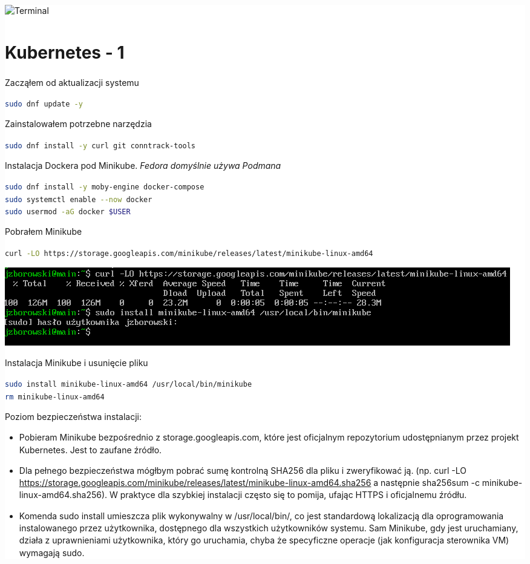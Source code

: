 ![Terminal](nginxfinish.png)




# Kubernetes - 1


Zacząłem od aktualizacji systemu

```bash
sudo dnf update -y
```

Zainstalowałem potrzebne narzędzia

``` bash
sudo dnf install -y curl git conntrack-tools
```

Instalacja Dockera pod Minikube. *Fedora domyślnie używa Podmana*

```bash
sudo dnf install -y moby-engine docker-compose 
sudo systemctl enable --now docker
sudo usermod -aG docker $USER
```

Pobrałem Minikube
```bash
curl -LO https://storage.googleapis.com/minikube/releases/latest/minikube-linux-amd64
```
![Terminal](instalacjaminikube.png)

Instalacja Minikube i usunięcie pliku

```bash
sudo install minikube-linux-amd64 /usr/local/bin/minikube
rm minikube-linux-amd64
```

Poziom bezpieczeństwa instalacji:

- Pobieram Minikube bezpośrednio z storage.googleapis.com, które jest oficjalnym repozytorium udostępnianym przez projekt Kubernetes. Jest to zaufane źródło.

- Dla pełnego bezpieczeństwa mógłbym pobrać sumę kontrolną SHA256 dla pliku i zweryfikować ją. (np. curl -LO https://storage.googleapis.com/minikube/releases/latest/minikube-linux-amd64.sha256 a następnie sha256sum -c minikube-linux-amd64.sha256). W praktyce dla szybkiej instalacji często się to pomija, ufając HTTPS i oficjalnemu źródłu.

- Komenda sudo install umieszcza plik wykonywalny w /usr/local/bin/, co jest standardową lokalizacją dla oprogramowania instalowanego przez użytkownika, dostępnego dla wszystkich użytkowników systemu. Sam Minikube, gdy jest uruchamiany, działa z uprawnieniami użytkownika, który go uruchamia, chyba że specyficzne operacje (jak konfiguracja sterownika VM) wymagają sudo.
